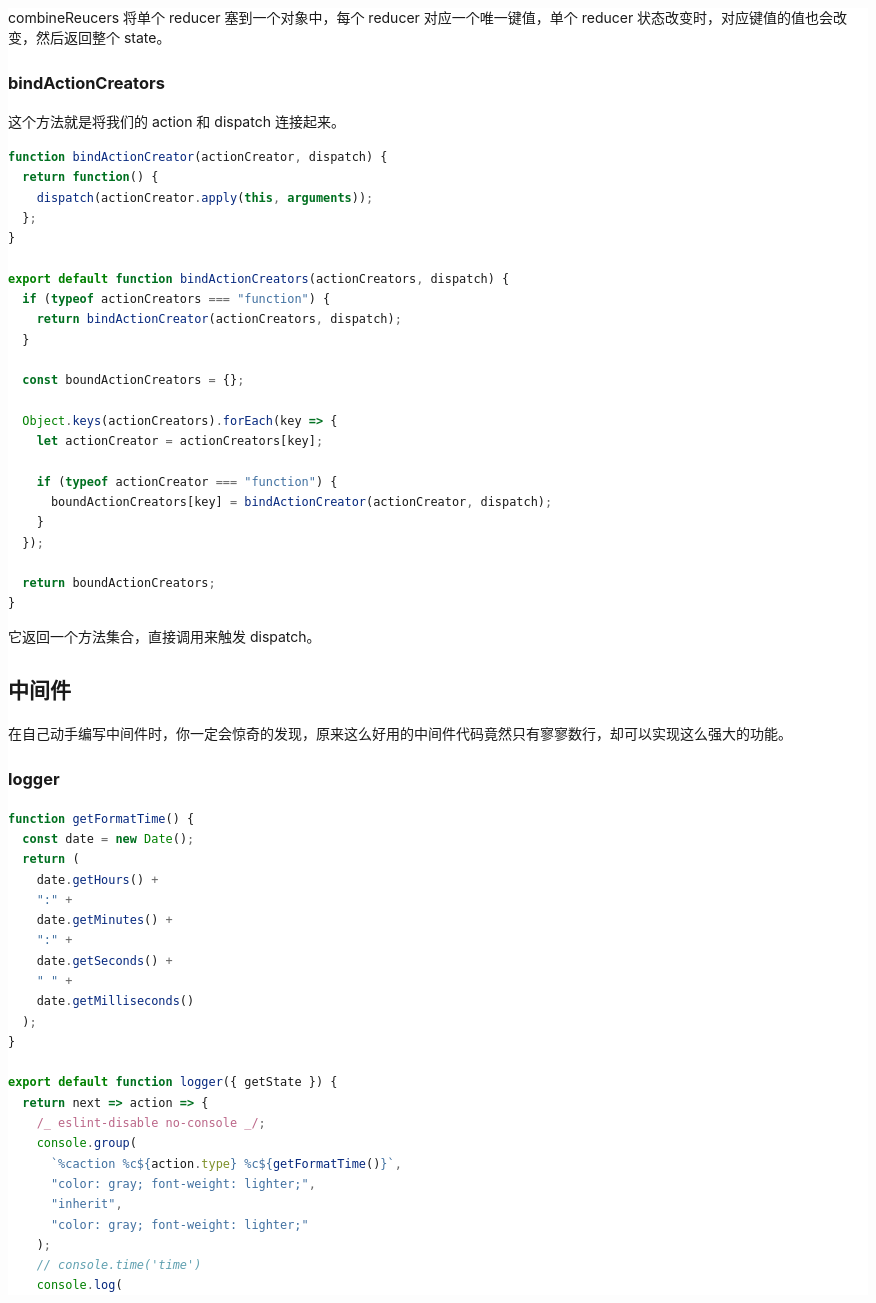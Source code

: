 combineReucers 将单个 reducer 塞到一个对象中，每个 reducer 对应一个唯一键值，单个 reducer 状态改变时，对应键值的值也会改变，然后返回整个 state。

### bindActionCreators

这个方法就是将我们的 action 和 dispatch 连接起来。

```js
function bindActionCreator(actionCreator, dispatch) {
  return function() {
    dispatch(actionCreator.apply(this, arguments));
  };
}

export default function bindActionCreators(actionCreators, dispatch) {
  if (typeof actionCreators === "function") {
    return bindActionCreator(actionCreators, dispatch);
  }

  const boundActionCreators = {};

  Object.keys(actionCreators).forEach(key => {
    let actionCreator = actionCreators[key];

    if (typeof actionCreator === "function") {
      boundActionCreators[key] = bindActionCreator(actionCreator, dispatch);
    }
  });

  return boundActionCreators;
}
```

它返回一个方法集合，直接调用来触发 dispatch。

## 中间件

在自己动手编写中间件时，你一定会惊奇的发现，原来这么好用的中间件代码竟然只有寥寥数行，却可以实现这么强大的功能。

### logger

```js
function getFormatTime() {
  const date = new Date();
  return (
    date.getHours() +
    ":" +
    date.getMinutes() +
    ":" +
    date.getSeconds() +
    " " +
    date.getMilliseconds()
  );
}

export default function logger({ getState }) {
  return next => action => {
    /_ eslint-disable no-console _/;
    console.group(
      `%caction %c${action.type} %c${getFormatTime()}`,
      "color: gray; font-weight: lighter;",
      "inherit",
      "color: gray; font-weight: lighter;"
    );
    // console.time('time')
    console.log(
```